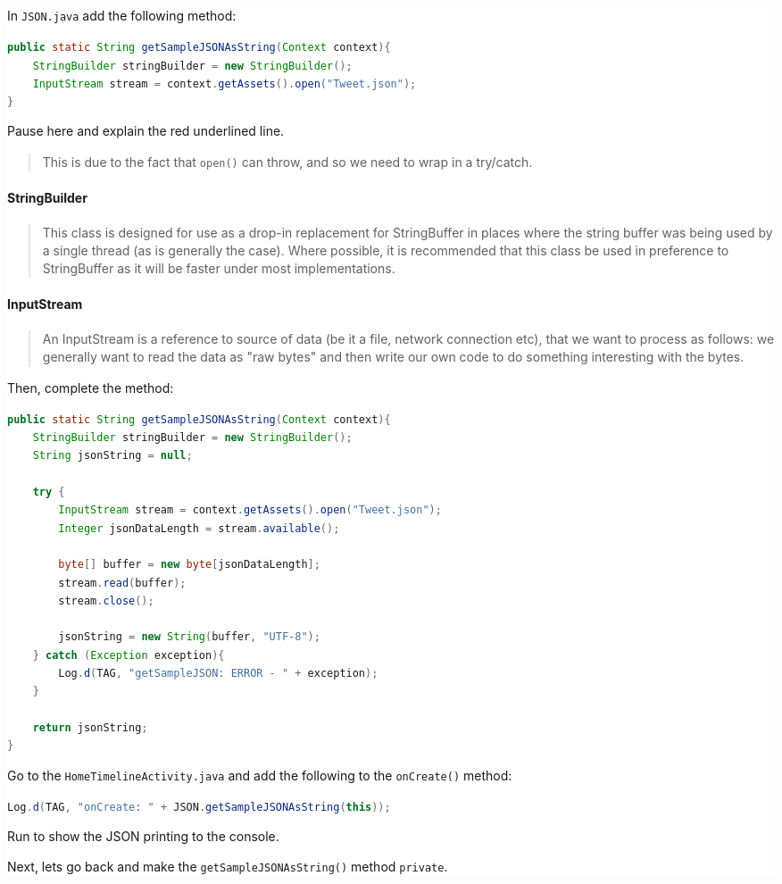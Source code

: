 In `JSON.java` add the following method:  
```java
public static String getSampleJSONAsString(Context context){
    StringBuilder stringBuilder = new StringBuilder();
    InputStream stream = context.getAssets().open("Tweet.json");
}
```  

Pause here and explain the red underlined line.  

> This is due to the fact that `open()` can throw, and so we need to wrap in a try/catch.  

#### StringBuilder  

> This class is designed for use as a drop-in replacement for StringBuffer in places where the string buffer was being used by a single thread (as is generally the case). Where possible, it is recommended that this class be used in preference to StringBuffer as it will be faster under most implementations.  

#### InputStream  

> An InputStream is a reference to source of data (be it a file, network connection etc), that we want to process as follows: we generally want to read the data as "raw bytes" and then write our own code to do something interesting with the bytes.  

Then, complete the method:  
```java
public static String getSampleJSONAsString(Context context){
    StringBuilder stringBuilder = new StringBuilder();
    String jsonString = null;

    try {
        InputStream stream = context.getAssets().open("Tweet.json");
        Integer jsonDataLength = stream.available();

        byte[] buffer = new byte[jsonDataLength];
        stream.read(buffer);
        stream.close();

        jsonString = new String(buffer, "UTF-8");
    } catch (Exception exception){
        Log.d(TAG, "getSampleJSON: ERROR - " + exception);
    }

    return jsonString;
}
```  

Go to the `HomeTimelineActivity.java` and add the following to the `onCreate()` method:  
```java
Log.d(TAG, "onCreate: " + JSON.getSampleJSONAsString(this));
```  

Run to show the JSON printing to the console.  

Next, lets go back and make the `getSampleJSONAsString()` method `private`.  
